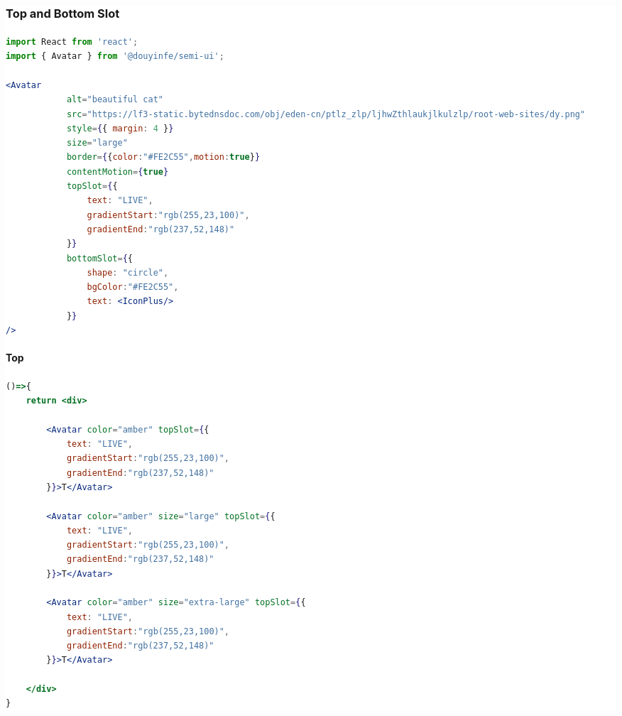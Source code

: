 
### Top and Bottom Slot

```jsx live=true
import React from 'react';
import { Avatar } from '@douyinfe/semi-ui';

<Avatar
            alt="beautiful cat"
            src="https://lf3-static.bytednsdoc.com/obj/eden-cn/ptlz_zlp/ljhwZthlaukjlkulzlp/root-web-sites/dy.png"
            style={{ margin: 4 }}
            size="large"
            border={{color:"#FE2C55",motion:true}}
            contentMotion={true}
            topSlot={{
                text: "LIVE", 
                gradientStart:"rgb(255,23,100)",
                gradientEnd:"rgb(237,52,148)"
            }}
            bottomSlot={{
                shape: "circle",
                bgColor:"#FE2C55",
                text: <IconPlus/>
            }}
/>
```

#### Top

```jsx live=true
()=>{
    return <div>

        <Avatar color="amber" topSlot={{
            text: "LIVE",
            gradientStart:"rgb(255,23,100)",
            gradientEnd:"rgb(237,52,148)"
        }}>T</Avatar>

        <Avatar color="amber" size="large" topSlot={{
            text: "LIVE",
            gradientStart:"rgb(255,23,100)",
            gradientEnd:"rgb(237,52,148)"
        }}>T</Avatar>

        <Avatar color="amber" size="extra-large" topSlot={{
            text: "LIVE",
            gradientStart:"rgb(255,23,100)",
            gradientEnd:"rgb(237,52,148)"
        }}>T</Avatar>
    
    </div>
}

```
